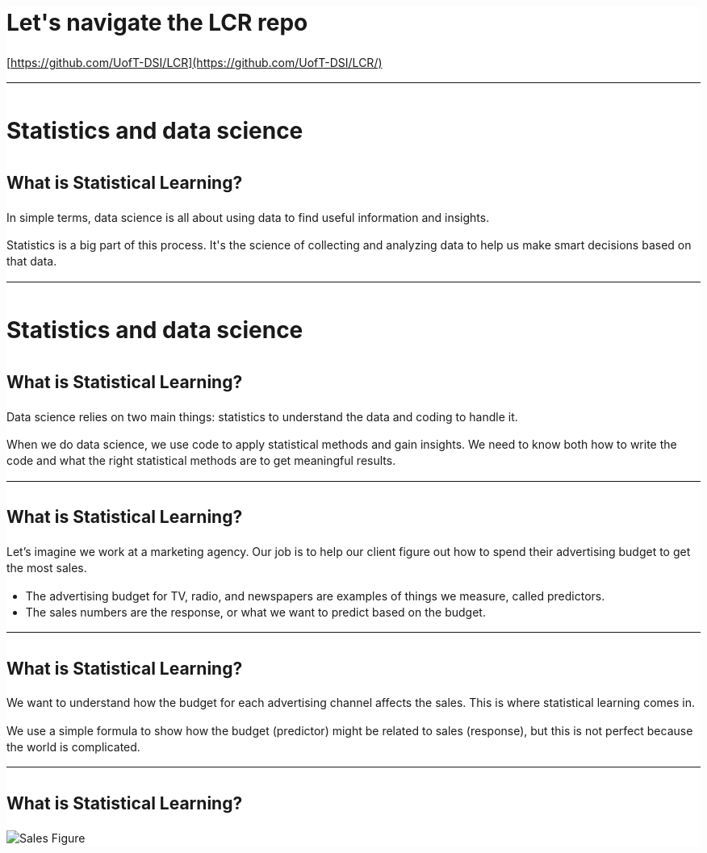 
# Let's navigate the LCR repo
[https://github.com/UofT-DSI/LCR](https://github.com/UofT-DSI/LCR/)

---

# Statistics and data science
## What is Statistical Learning?

In simple terms, data science is all about using data to find useful information and insights.

Statistics is a big part of this process. It's the science of collecting and analyzing data to help us make smart decisions based on that data.

---

# Statistics and data science
## What is Statistical Learning?

Data science relies on two main things: statistics to understand the data and coding to handle it.

When we do data science, we use code to apply statistical methods and gain insights. We need to know both how to write the code and what the right statistical methods are to get meaningful results.


---

## What is Statistical Learning?

Let’s imagine we work at a marketing agency. Our job is to help our client figure out how to spend their advertising budget to get the most sales.

- The advertising budget for TV, radio, and newspapers are examples of things we measure, called predictors.
- The sales numbers are the response, or what we want to predict based on the budget.


---

## What is Statistical Learning?

We want to understand how the budget for each advertising channel affects the sales. This is where statistical learning comes in.

We use a simple formula to show how the budget (predictor) might be related to sales (response), but this is not perfect because the world is complicated.


---
## What is Statistical Learning?
![Sales Figure](./images/01_sales_fig.png) 
